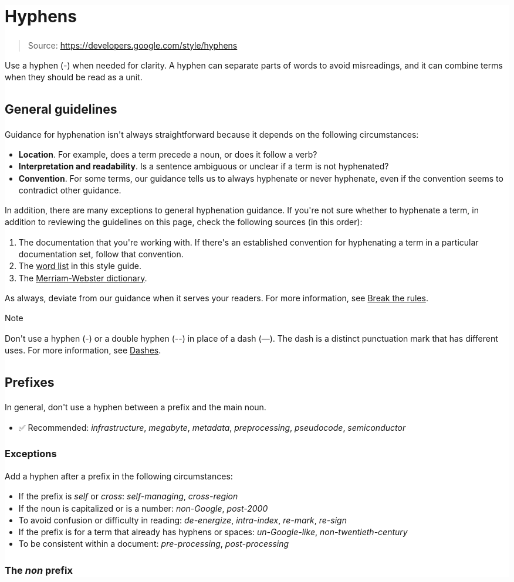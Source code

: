 # Hyphens

> Source: https://developers.google.com/style/hyphens

Use a hyphen (-) when needed for clarity. A hyphen can separate parts of words to avoid misreadings, and it can combine terms when they should be read as a unit.

## General guidelines

Guidance for hyphenation isn't always straightforward because it depends on the following circumstances:

- **Location**. For example, does a term precede a noun, or does it follow a verb?
- **Interpretation and readability**. Is a sentence ambiguous or unclear if a term is not hyphenated?
- **Convention**. For some terms, our guidance tells us to always hyphenate or never hyphenate, even if the convention seems to contradict other guidance.

In addition, there are many exceptions to general hyphenation guidance. If you're not sure whether to hyphenate a term, in addition to reviewing the guidelines on this page, check the following sources (in this order):

1. The documentation that you're working with. If there's an established convention for hyphenating a term in a particular documentation set, follow that convention.
2. The [word list](https://developers.google.com/style/word-list) in this style guide.
3. The [Merriam-Webster dictionary](https://www.merriam-webster.com/).

As always, deviate from our guidance when it serves your readers. For more information, see [Break the rules](https://developers.google.com/style#rules).

> [!NOTE]
> Don't use a hyphen (-) or a double hyphen (--) in place of a dash (—). The dash is a distinct punctuation mark that has different uses. For more information, see [Dashes](https://developers.google.com/style/dashes).

## Prefixes

In general, don't use a hyphen between a prefix and the main noun.

- ✅ Recommended: *infrastructure*, *megabyte*, *metadata*, *preprocessing*, *pseudocode*, *semiconductor*

### Exceptions

Add a hyphen after a prefix in the following circumstances:

- If the prefix is *self* or *cross*: *self-managing*, *cross-region*
- If the noun is capitalized or is a number: *non-Google*, *post-2000*
- To avoid confusion or difficulty in reading: *de-energize*, *intra-index*, *re-mark*, *re-sign*
- If the prefix is for a term that already has hyphens or spaces: *un-Google-like*, *non-twentieth-century*
- To be consistent within a document: *pre-processing*, *post-processing*

### The *non* prefix
